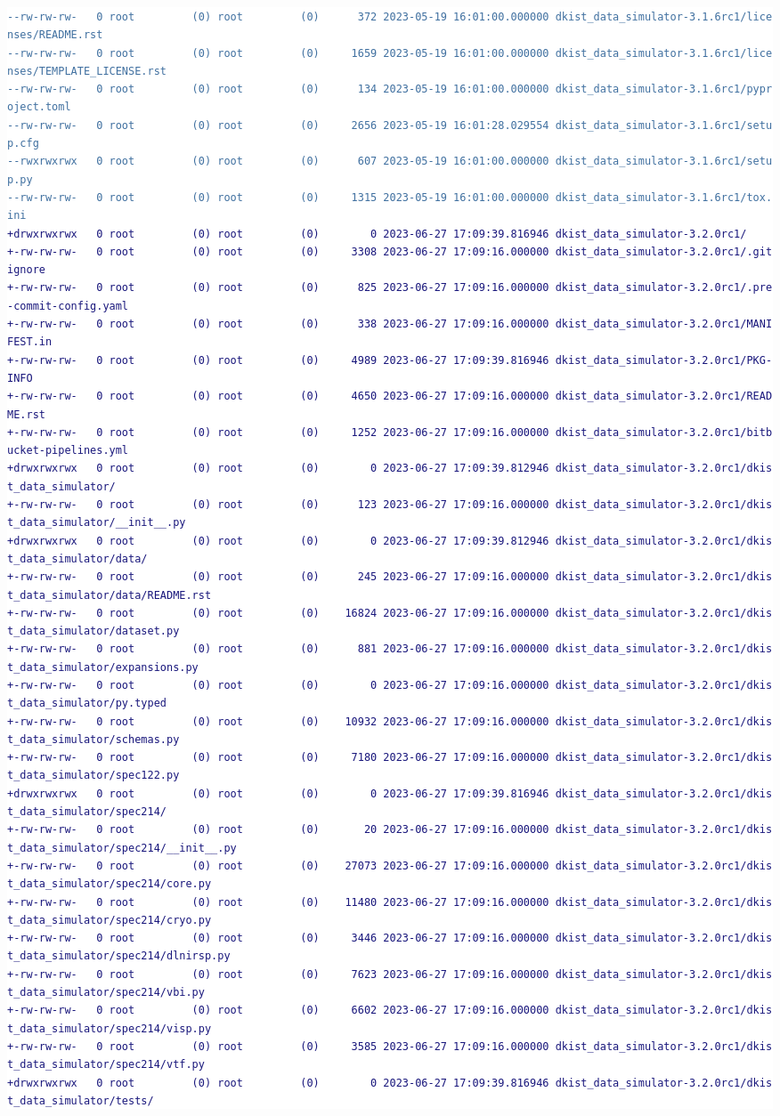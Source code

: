 ```diff
--rw-rw-rw-   0 root         (0) root         (0)      372 2023-05-19 16:01:00.000000 dkist_data_simulator-3.1.6rc1/licenses/README.rst
--rw-rw-rw-   0 root         (0) root         (0)     1659 2023-05-19 16:01:00.000000 dkist_data_simulator-3.1.6rc1/licenses/TEMPLATE_LICENSE.rst
--rw-rw-rw-   0 root         (0) root         (0)      134 2023-05-19 16:01:00.000000 dkist_data_simulator-3.1.6rc1/pyproject.toml
--rw-rw-rw-   0 root         (0) root         (0)     2656 2023-05-19 16:01:28.029554 dkist_data_simulator-3.1.6rc1/setup.cfg
--rwxrwxrwx   0 root         (0) root         (0)      607 2023-05-19 16:01:00.000000 dkist_data_simulator-3.1.6rc1/setup.py
--rw-rw-rw-   0 root         (0) root         (0)     1315 2023-05-19 16:01:00.000000 dkist_data_simulator-3.1.6rc1/tox.ini
+drwxrwxrwx   0 root         (0) root         (0)        0 2023-06-27 17:09:39.816946 dkist_data_simulator-3.2.0rc1/
+-rw-rw-rw-   0 root         (0) root         (0)     3308 2023-06-27 17:09:16.000000 dkist_data_simulator-3.2.0rc1/.gitignore
+-rw-rw-rw-   0 root         (0) root         (0)      825 2023-06-27 17:09:16.000000 dkist_data_simulator-3.2.0rc1/.pre-commit-config.yaml
+-rw-rw-rw-   0 root         (0) root         (0)      338 2023-06-27 17:09:16.000000 dkist_data_simulator-3.2.0rc1/MANIFEST.in
+-rw-rw-rw-   0 root         (0) root         (0)     4989 2023-06-27 17:09:39.816946 dkist_data_simulator-3.2.0rc1/PKG-INFO
+-rw-rw-rw-   0 root         (0) root         (0)     4650 2023-06-27 17:09:16.000000 dkist_data_simulator-3.2.0rc1/README.rst
+-rw-rw-rw-   0 root         (0) root         (0)     1252 2023-06-27 17:09:16.000000 dkist_data_simulator-3.2.0rc1/bitbucket-pipelines.yml
+drwxrwxrwx   0 root         (0) root         (0)        0 2023-06-27 17:09:39.812946 dkist_data_simulator-3.2.0rc1/dkist_data_simulator/
+-rw-rw-rw-   0 root         (0) root         (0)      123 2023-06-27 17:09:16.000000 dkist_data_simulator-3.2.0rc1/dkist_data_simulator/__init__.py
+drwxrwxrwx   0 root         (0) root         (0)        0 2023-06-27 17:09:39.812946 dkist_data_simulator-3.2.0rc1/dkist_data_simulator/data/
+-rw-rw-rw-   0 root         (0) root         (0)      245 2023-06-27 17:09:16.000000 dkist_data_simulator-3.2.0rc1/dkist_data_simulator/data/README.rst
+-rw-rw-rw-   0 root         (0) root         (0)    16824 2023-06-27 17:09:16.000000 dkist_data_simulator-3.2.0rc1/dkist_data_simulator/dataset.py
+-rw-rw-rw-   0 root         (0) root         (0)      881 2023-06-27 17:09:16.000000 dkist_data_simulator-3.2.0rc1/dkist_data_simulator/expansions.py
+-rw-rw-rw-   0 root         (0) root         (0)        0 2023-06-27 17:09:16.000000 dkist_data_simulator-3.2.0rc1/dkist_data_simulator/py.typed
+-rw-rw-rw-   0 root         (0) root         (0)    10932 2023-06-27 17:09:16.000000 dkist_data_simulator-3.2.0rc1/dkist_data_simulator/schemas.py
+-rw-rw-rw-   0 root         (0) root         (0)     7180 2023-06-27 17:09:16.000000 dkist_data_simulator-3.2.0rc1/dkist_data_simulator/spec122.py
+drwxrwxrwx   0 root         (0) root         (0)        0 2023-06-27 17:09:39.816946 dkist_data_simulator-3.2.0rc1/dkist_data_simulator/spec214/
+-rw-rw-rw-   0 root         (0) root         (0)       20 2023-06-27 17:09:16.000000 dkist_data_simulator-3.2.0rc1/dkist_data_simulator/spec214/__init__.py
+-rw-rw-rw-   0 root         (0) root         (0)    27073 2023-06-27 17:09:16.000000 dkist_data_simulator-3.2.0rc1/dkist_data_simulator/spec214/core.py
+-rw-rw-rw-   0 root         (0) root         (0)    11480 2023-06-27 17:09:16.000000 dkist_data_simulator-3.2.0rc1/dkist_data_simulator/spec214/cryo.py
+-rw-rw-rw-   0 root         (0) root         (0)     3446 2023-06-27 17:09:16.000000 dkist_data_simulator-3.2.0rc1/dkist_data_simulator/spec214/dlnirsp.py
+-rw-rw-rw-   0 root         (0) root         (0)     7623 2023-06-27 17:09:16.000000 dkist_data_simulator-3.2.0rc1/dkist_data_simulator/spec214/vbi.py
+-rw-rw-rw-   0 root         (0) root         (0)     6602 2023-06-27 17:09:16.000000 dkist_data_simulator-3.2.0rc1/dkist_data_simulator/spec214/visp.py
+-rw-rw-rw-   0 root         (0) root         (0)     3585 2023-06-27 17:09:16.000000 dkist_data_simulator-3.2.0rc1/dkist_data_simulator/spec214/vtf.py
+drwxrwxrwx   0 root         (0) root         (0)        0 2023-06-27 17:09:39.816946 dkist_data_simulator-3.2.0rc1/dkist_data_simulator/tests/
```